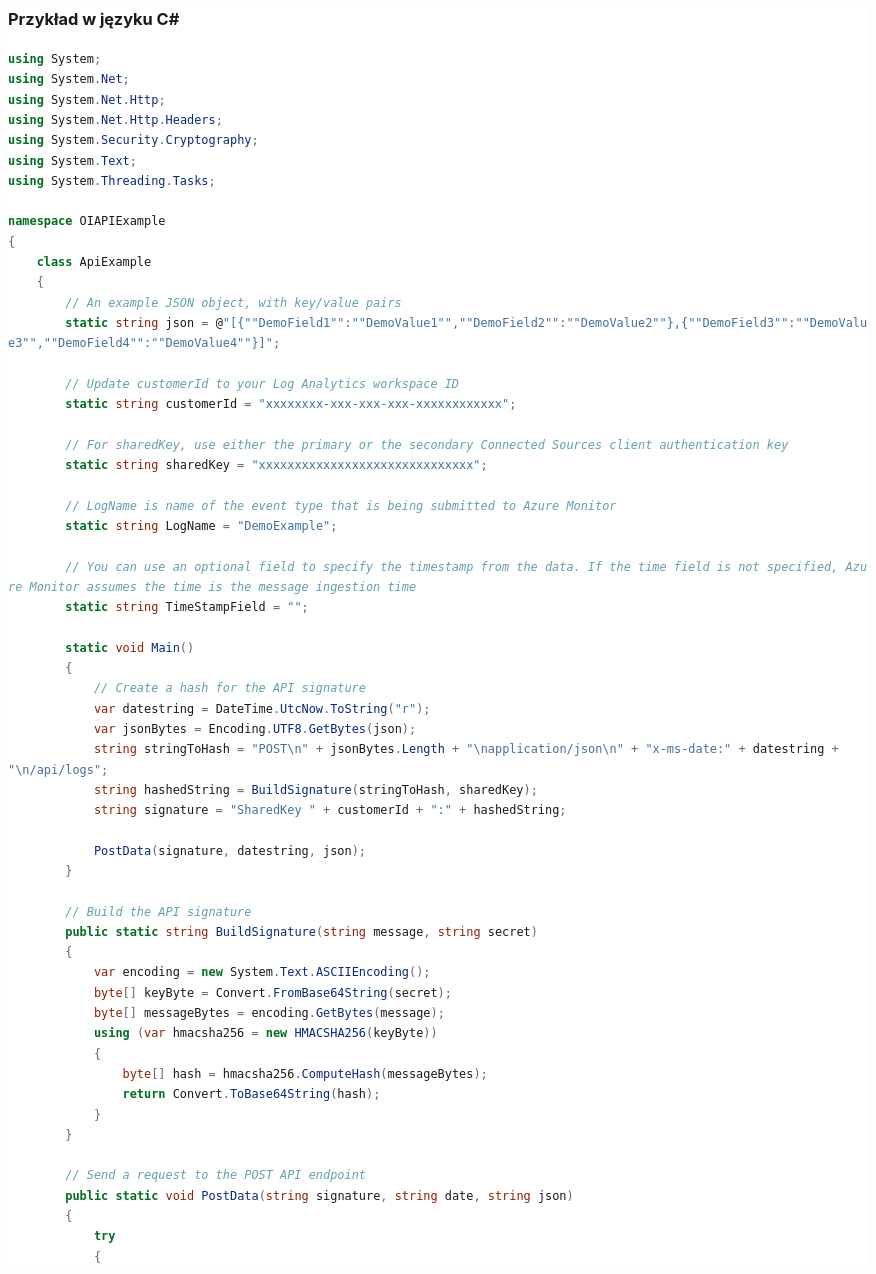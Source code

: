 ### <a name="c-sample"></a>Przykład w języku C#
```csharp
using System;
using System.Net;
using System.Net.Http;
using System.Net.Http.Headers;
using System.Security.Cryptography;
using System.Text;
using System.Threading.Tasks;

namespace OIAPIExample
{
    class ApiExample
    {
        // An example JSON object, with key/value pairs
        static string json = @"[{""DemoField1"":""DemoValue1"",""DemoField2"":""DemoValue2""},{""DemoField3"":""DemoValue3"",""DemoField4"":""DemoValue4""}]";

        // Update customerId to your Log Analytics workspace ID
        static string customerId = "xxxxxxxx-xxx-xxx-xxx-xxxxxxxxxxxx";

        // For sharedKey, use either the primary or the secondary Connected Sources client authentication key   
        static string sharedKey = "xxxxxxxxxxxxxxxxxxxxxxxxxxxxxx";

        // LogName is name of the event type that is being submitted to Azure Monitor
        static string LogName = "DemoExample";

        // You can use an optional field to specify the timestamp from the data. If the time field is not specified, Azure Monitor assumes the time is the message ingestion time
        static string TimeStampField = "";

        static void Main()
        {
            // Create a hash for the API signature
            var datestring = DateTime.UtcNow.ToString("r");
            var jsonBytes = Encoding.UTF8.GetBytes(json);
            string stringToHash = "POST\n" + jsonBytes.Length + "\napplication/json\n" + "x-ms-date:" + datestring + "\n/api/logs";
            string hashedString = BuildSignature(stringToHash, sharedKey);
            string signature = "SharedKey " + customerId + ":" + hashedString;

            PostData(signature, datestring, json);
        }

        // Build the API signature
        public static string BuildSignature(string message, string secret)
        {
            var encoding = new System.Text.ASCIIEncoding();
            byte[] keyByte = Convert.FromBase64String(secret);
            byte[] messageBytes = encoding.GetBytes(message);
            using (var hmacsha256 = new HMACSHA256(keyByte))
            {
                byte[] hash = hmacsha256.ComputeHash(messageBytes);
                return Convert.ToBase64String(hash);
            }
        }

        // Send a request to the POST API endpoint
        public static void PostData(string signature, string date, string json)
        {
            try
            {
```